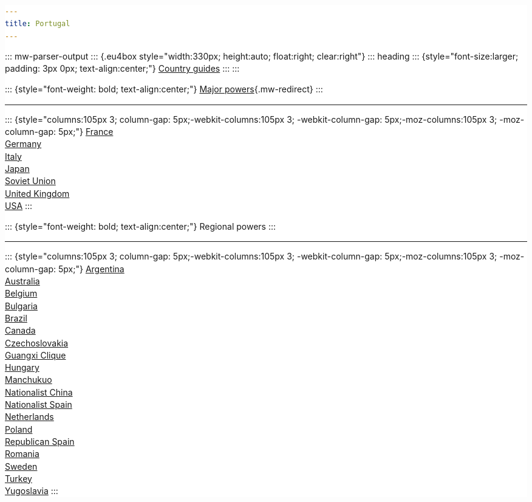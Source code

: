 ```yaml
---
title: Portugal
---
```

::: mw-parser-output
::: {.eu4box style="width:330px; height:auto; float:right; clear:right"}
::: heading
::: {style="font-size:larger; padding: 3px 0px; text-align:center;"}
[Country guides](/wiki/Country_guides "Country guides")
:::
:::

::: {style="font-weight: bold; text-align:center;"}
[Major powers](/wiki/Major_power "Major power"){.mw-redirect}
:::

------------------------------------------------------------------------

::: {style="columns:105px 3; column-gap: 5px;-webkit-columns:105px 3; -webkit-column-gap: 5px;-moz-columns:105px 3; -moz-column-gap: 5px;"}
[France](/wiki/France "France")\
[Germany](/wiki/Germany "Germany")\
[Italy](/wiki/Italy "Italy")\
[Japan](/wiki/Japan "Japan")\
[Soviet Union](/wiki/Soviet_Union "Soviet Union")\
[United Kingdom](/wiki/United_Kingdom "United Kingdom")\
[USA](/wiki/USA "USA")
:::

::: {style="font-weight: bold; text-align:center;"}
Regional powers
:::

------------------------------------------------------------------------

::: {style="columns:105px 3; column-gap: 5px;-webkit-columns:105px 3; -webkit-column-gap: 5px;-moz-columns:105px 3; -moz-column-gap: 5px;"}
[Argentina](/wiki/Argentina "Argentina")\
[Australia](/wiki/Australia "Australia")\
[Belgium](/wiki/Belgium "Belgium")\
[Bulgaria](/wiki/Bulgaria "Bulgaria")\
[Brazil](/wiki/Brazil "Brazil")\
[Canada](/wiki/Canada "Canada")\
[Czechoslovakia](/wiki/Czechoslovakia "Czechoslovakia")\
[Guangxi Clique](/wiki/Guangxi_Clique "Guangxi Clique")\
[Hungary](/wiki/Hungary "Hungary")\
[Manchukuo](/wiki/Manchukuo "Manchukuo")\
[Nationalist China](/wiki/Nationalist_China "Nationalist China")\
[Nationalist Spain](/wiki/Nationalist_Spain "Nationalist Spain")\
[Netherlands](/wiki/Netherlands "Netherlands")\
[Poland](/wiki/Poland "Poland")\
[Republican Spain](/wiki/Republican_Spain "Republican Spain")\
[Romania](/wiki/Romania "Romania")\
[Sweden](/wiki/Sweden "Sweden")\
[Turkey](/wiki/Turkey "Turkey")\
[Yugoslavia](/wiki/Yugoslavia "Yugoslavia")
:::
